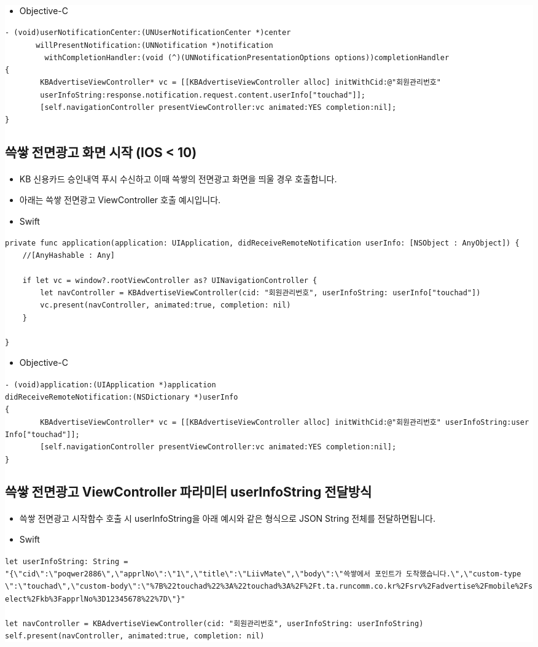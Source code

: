 * Objective-C
```
- (void)userNotificationCenter:(UNUserNotificationCenter *)center 
       willPresentNotification:(UNNotification *)notification 
         withCompletionHandler:(void (^)(UNNotificationPresentationOptions options))completionHandler
{
        KBAdvertiseViewController* vc = [[KBAdvertiseViewController alloc] initWithCid:@"회원관리번호" 
        userInfoString:response.notification.request.content.userInfo["touchad"]];
        [self.navigationController presentViewController:vc animated:YES completion:nil];
}
```

## 쓱쌓 전면광고 화면 시작 (IOS < 10)

*  KB 신용카드 승인내역 푸시 수신하고 이때 쓱쌓의 전면광고 화면을 띄울 경우 호출합니다.

* 아래는 쓱쌓 전면광고 ViewController 호출 예시입니다.

* Swift
```
private func application(application: UIApplication, didReceiveRemoteNotification userInfo: [NSObject : AnyObject]) {
    //[AnyHashable : Any]
    
    if let vc = window?.rootViewController as? UINavigationController {
        let navController = KBAdvertiseViewController(cid: "회원관리번호", userInfoString: userInfo["touchad"])
        vc.present(navController, animated:true, completion: nil)
    }

}
```

* Objective-C
```
- (void)application:(UIApplication *)application 
didReceiveRemoteNotification:(NSDictionary *)userInfo 
{
        KBAdvertiseViewController* vc = [[KBAdvertiseViewController alloc] initWithCid:@"회원관리번호" userInfoString:userInfo["touchad"]];
        [self.navigationController presentViewController:vc animated:YES completion:nil];
}
```

## 쓱쌓 전면광고 ViewController 파라미터 userInfoString 전달방식

* 쓱쌓 전면광고 시작함수 호출 시 userInfoString을 아래 예시와 같은 형식으로 JSON String 전체를 전달하면됩니다.

* Swift
```
let userInfoString: String = 
"{\"cid\":\"poqwer2886\",\"apprlNo\":\"1\",\"title\":\"LiivMate\",\"body\":\"쓱쌓에서 포인트가 도착했습니다.\",\"custom-type\":\"touchad\",\"custom-body\":\"%7B%22touchad%22%3A%22touchad%3A%2F%2Ft.ta.runcomm.co.kr%2Fsrv%2Fadvertise%2Fmobile%2Fselect%2Fkb%3FapprlNo%3D12345678%22%7D\"}"

let navController = KBAdvertiseViewController(cid: "회원관리번호", userInfoString: userInfoString)
self.present(navController, animated:true, completion: nil)
```
